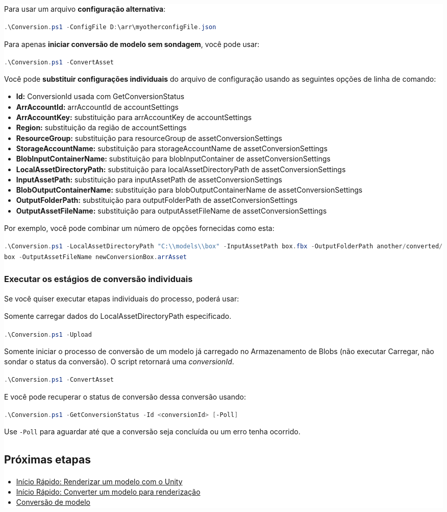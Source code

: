 Para usar um arquivo **configuração alternativa**:

```PowerShell
.\Conversion.ps1 -ConfigFile D:\arr\myotherconfigFile.json
```

Para apenas **iniciar conversão de modelo sem sondagem**, você pode usar:

```PowerShell
.\Conversion.ps1 -ConvertAsset
```

Você pode **substituir configurações individuais** do arquivo de configuração usando as seguintes opções de linha de comando:

* **Id:** ConversionId usada com GetConversionStatus
* **ArrAccountId:** arrAccountId de accountSettings
* **ArrAccountKey:** substituição para arrAccountKey de accountSettings
* **Region:** substituição da região de accountSettings
* **ResourceGroup:** substituição para resourceGroup de assetConversionSettings
* **StorageAccountName:** substituição para storageAccountName de assetConversionSettings
* **BlobInputContainerName:** substituição para blobInputContainer de assetConversionSettings
* **LocalAssetDirectoryPath:** substituição para localAssetDirectoryPath de assetConversionSettings
* **InputAssetPath:** substituição para inputAssetPath de assetConversionSettings
* **BlobOutputContainerName:** substituição para blobOutputContainerName de assetConversionSettings
* **OutputFolderPath:** substituição para outputFolderPath de assetConversionSettings
* **OutputAssetFileName:** substituição para outputAssetFileName de assetConversionSettings

Por exemplo, você pode combinar um número de opções fornecidas como esta:

```PowerShell
.\Conversion.ps1 -LocalAssetDirectoryPath "C:\\models\\box" -InputAssetPath box.fbx -OutputFolderPath another/converted/box -OutputAssetFileName newConversionBox.arrAsset
```

### <a name="run-the-individual-conversion-stages"></a>Executar os estágios de conversão individuais

Se você quiser executar etapas individuais do processo, poderá usar:

Somente carregar dados do LocalAssetDirectoryPath especificado.

```PowerShell
.\Conversion.ps1 -Upload
```

Somente iniciar o processo de conversão de um modelo já carregado no Armazenamento de Blobs (não executar Carregar, não sondar o status da conversão). O script retornará uma *conversionId*.

```PowerShell
.\Conversion.ps1 -ConvertAsset
```

E você pode recuperar o status de conversão dessa conversão usando:

```PowerShell
.\Conversion.ps1 -GetConversionStatus -Id <conversionId> [-Poll]
```

Use `-Poll` para aguardar até que a conversão seja concluída ou um erro tenha ocorrido.

## <a name="next-steps"></a>Próximas etapas

- [Início Rápido: Renderizar um modelo com o Unity](../quickstarts/render-model.md)
- [Início Rápido: Converter um modelo para renderização](../quickstarts/convert-model.md)
- [Conversão de modelo](../how-tos/conversion/model-conversion.md)